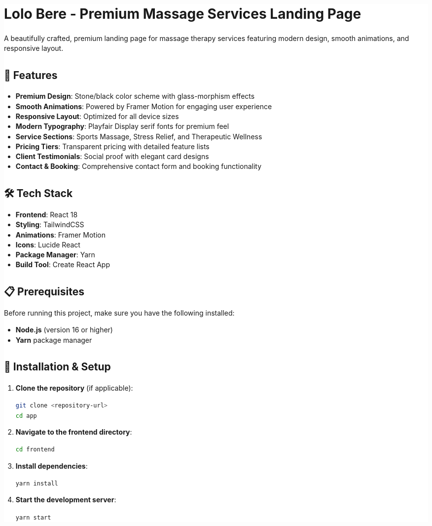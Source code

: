 # Lolo Bere - Premium Massage Services Landing Page

A beautifully crafted, premium landing page for massage therapy services featuring modern design, smooth animations, and responsive layout.

## 🌟 Features

- **Premium Design**: Stone/black color scheme with glass-morphism effects
- **Smooth Animations**: Powered by Framer Motion for engaging user experience
- **Responsive Layout**: Optimized for all device sizes
- **Modern Typography**: Playfair Display serif fonts for premium feel
- **Service Sections**: Sports Massage, Stress Relief, and Therapeutic Wellness
- **Pricing Tiers**: Transparent pricing with detailed feature lists
- **Client Testimonials**: Social proof with elegant card designs
- **Contact & Booking**: Comprehensive contact form and booking functionality

## 🛠 Tech Stack

- **Frontend**: React 18
- **Styling**: TailwindCSS
- **Animations**: Framer Motion
- **Icons**: Lucide React
- **Package Manager**: Yarn
- **Build Tool**: Create React App

## 📋 Prerequisites

Before running this project, make sure you have the following installed:

- **Node.js** (version 16 or higher)
- **Yarn** package manager

## 🚀 Installation & Setup

1. **Clone the repository** (if applicable):
   ```bash
   git clone <repository-url>
   cd app
   ```

2. **Navigate to the frontend directory**:
   ```bash
   cd frontend
   ```

3. **Install dependencies**:
   ```bash
   yarn install
   ```

4. **Start the development server**:
   ```bash
   yarn start
   ```

